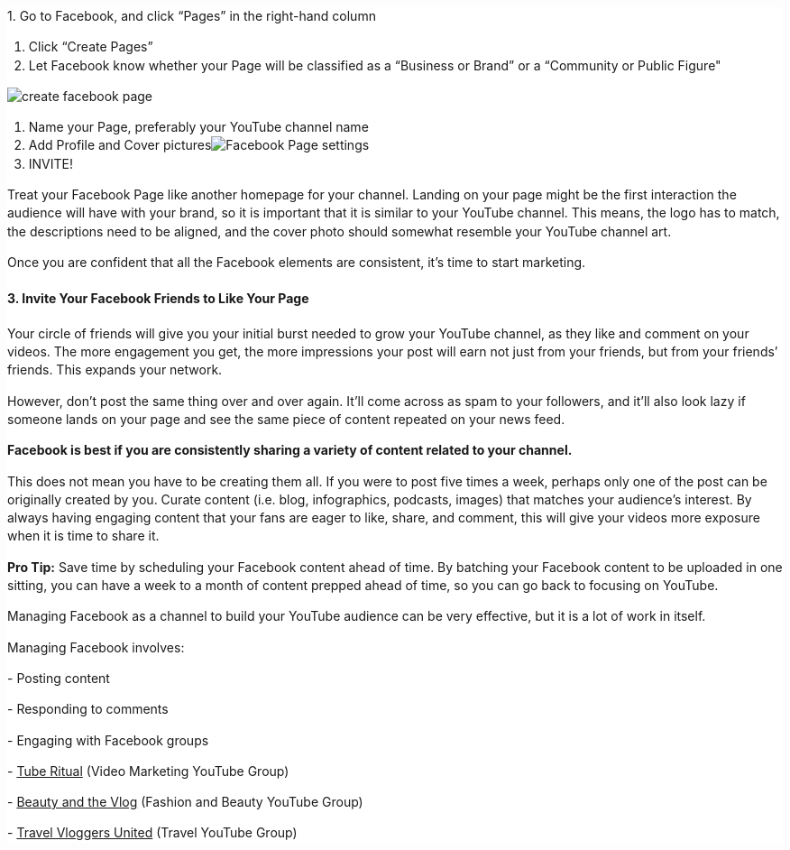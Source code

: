 1\. Go to Facebook, and click “Pages” in the right-hand column

1. Click “Create Pages”
2. Let Facebook know whether your Page will be classified as a “Business or Brand” or a “Community or Public Figure"

![create facebook page](https://images.wondershare.com/filmora/article-images/create-facebook-page.jpg)

1. Name your Page, preferably your YouTube channel name
2. Add Profile and Cover pictures![Facebook Page settings](https://images.wondershare.com/filmora/article-images/facebook-page-settings.jpg)
3. INVITE!

Treat your Facebook Page like another homepage for your channel. Landing on your page might be the first interaction the audience will have with your brand, so it is important that it is similar to your YouTube channel. This means, the logo has to match, the descriptions need to be aligned, and the cover photo should somewhat resemble your YouTube channel art.

Once you are confident that all the Facebook elements are consistent, it’s time to start marketing.

#### 3. Invite Your Facebook Friends to Like Your Page

Your circle of friends will give you your initial burst needed to grow your YouTube channel, as they like and comment on your videos. The more engagement you get, the more impressions your post will earn not just from your friends, but from your friends’ friends. This expands your network.

However, don’t post the same thing over and over again. It’ll come across as spam to your followers, and it’ll also look lazy if someone lands on your page and see the same piece of content repeated on your news feed.

**Facebook is best if you are consistently sharing a variety of content related to your channel.**

This does not mean you have to be creating them all. If you were to post five times a week, perhaps only one of the post can be originally created by you. Curate content (i.e. blog, infographics, podcasts, images) that matches your audience’s interest. By always having engaging content that your fans are eager to like, share, and comment, this will give your videos more exposure when it is time to share it.

**Pro Tip:** Save time by scheduling your Facebook content ahead of time. By batching your Facebook content to be uploaded in one sitting, you can have a week to a month of content prepped ahead of time, so you can go back to focusing on YouTube.

Managing Facebook as a channel to build your YouTube audience can be very effective, but it is a lot of work in itself.

Managing Facebook involves:

\- Posting content

\- Responding to comments

\- Engaging with Facebook groups

\- [Tube Ritual](https://www.facebook.com/groups/TubeRitual/) (Video Marketing YouTube Group)

\- [Beauty and the Vlog](https://www.facebook.com/groups/BeautyandtheVlog/) (Fashion and Beauty YouTube Group)

\- [Travel Vloggers United](https://www.facebook.com/TravelVloggersUnited) (Travel YouTube Group)
